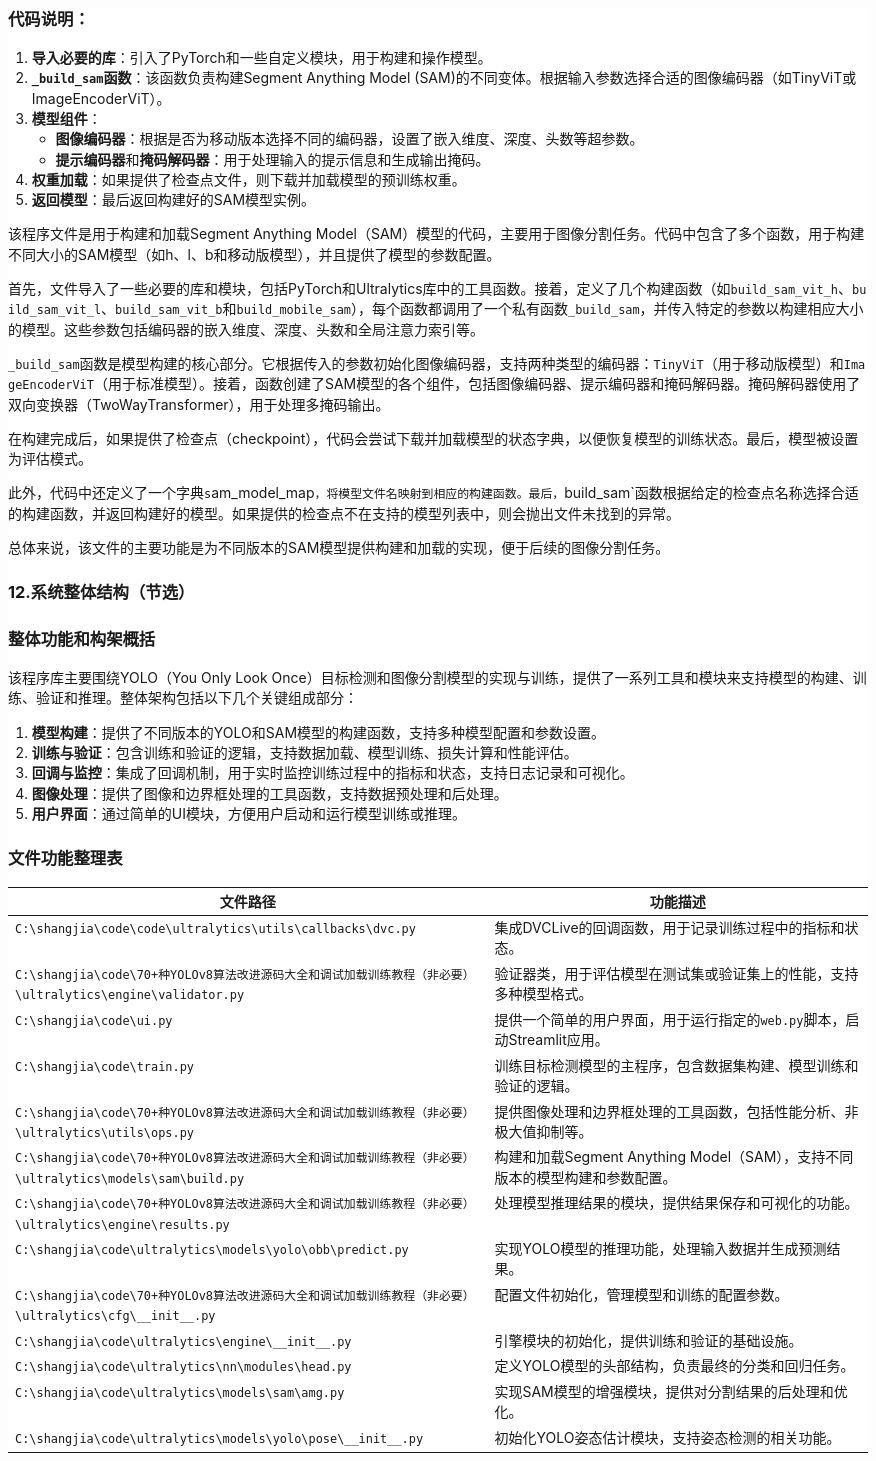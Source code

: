 ### 代码说明：
1. **导入必要的库**：引入了PyTorch和一些自定义模块，用于构建和操作模型。
2. **`_build_sam`函数**：该函数负责构建Segment Anything Model (SAM)的不同变体。根据输入参数选择合适的图像编码器（如TinyViT或ImageEncoderViT）。
3. **模型组件**：
   - **图像编码器**：根据是否为移动版本选择不同的编码器，设置了嵌入维度、深度、头数等超参数。
   - **提示编码器**和**掩码解码器**：用于处理输入的提示信息和生成输出掩码。
4. **权重加载**：如果提供了检查点文件，则下载并加载模型的预训练权重。
5. **返回模型**：最后返回构建好的SAM模型实例。

该程序文件是用于构建和加载Segment Anything Model（SAM）模型的代码，主要用于图像分割任务。代码中包含了多个函数，用于构建不同大小的SAM模型（如h、l、b和移动版模型），并且提供了模型的参数配置。

首先，文件导入了一些必要的库和模块，包括PyTorch和Ultralytics库中的工具函数。接着，定义了几个构建函数（如`build_sam_vit_h`、`build_sam_vit_l`、`build_sam_vit_b`和`build_mobile_sam`），每个函数都调用了一个私有函数`_build_sam`，并传入特定的参数以构建相应大小的模型。这些参数包括编码器的嵌入维度、深度、头数和全局注意力索引等。

`_build_sam`函数是模型构建的核心部分。它根据传入的参数初始化图像编码器，支持两种类型的编码器：`TinyViT`（用于移动版模型）和`ImageEncoderViT`（用于标准模型）。接着，函数创建了SAM模型的各个组件，包括图像编码器、提示编码器和掩码解码器。掩码解码器使用了双向变换器（TwoWayTransformer），用于处理多掩码输出。

在构建完成后，如果提供了检查点（checkpoint），代码会尝试下载并加载模型的状态字典，以便恢复模型的训练状态。最后，模型被设置为评估模式。

此外，代码中还定义了一个字典`s`am_model_map`，将模型文件名映射到相应的构建函数。最后，`build_sam`函数根据给定的检查点名称选择合适的构建函数，并返回构建好的模型。如果提供的检查点不在支持的模型列表中，则会抛出文件未找到的异常。

总体来说，该文件的主要功能是为不同版本的SAM模型提供构建和加载的实现，便于后续的图像分割任务。

### 12.系统整体结构（节选）

### 整体功能和构架概括

该程序库主要围绕YOLO（You Only Look Once）目标检测和图像分割模型的实现与训练，提供了一系列工具和模块来支持模型的构建、训练、验证和推理。整体架构包括以下几个关键组成部分：

1. **模型构建**：提供了不同版本的YOLO和SAM模型的构建函数，支持多种模型配置和参数设置。
2. **训练与验证**：包含训练和验证的逻辑，支持数据加载、模型训练、损失计算和性能评估。
3. **回调与监控**：集成了回调机制，用于实时监控训练过程中的指标和状态，支持日志记录和可视化。
4. **图像处理**：提供了图像和边界框处理的工具函数，支持数据预处理和后处理。
5. **用户界面**：通过简单的UI模块，方便用户启动和运行模型训练或推理。

### 文件功能整理表

| 文件路径                                                                                               | 功能描述                                                                                   |
|------------------------------------------------------------------------------------------------------|------------------------------------------------------------------------------------------|
| `C:\shangjia\code\code\ultralytics\utils\callbacks\dvc.py`                                         | 集成DVCLive的回调函数，用于记录训练过程中的指标和状态。                                          |
| `C:\shangjia\code\70+种YOLOv8算法改进源码大全和调试加载训练教程（非必要）\ultralytics\engine\validator.py` | 验证器类，用于评估模型在测试集或验证集上的性能，支持多种模型格式。                                  |
| `C:\shangjia\code\ui.py`                                                                             | 提供一个简单的用户界面，用于运行指定的`web.py`脚本，启动Streamlit应用。                      |
| `C:\shangjia\code\train.py`                                                                          | 训练目标检测模型的主程序，包含数据集构建、模型训练和验证的逻辑。                               |
| `C:\shangjia\code\70+种YOLOv8算法改进源码大全和调试加载训练教程（非必要）\ultralytics\utils\ops.py` | 提供图像处理和边界框处理的工具函数，包括性能分析、非极大值抑制等。                             |
| `C:\shangjia\code\70+种YOLOv8算法改进源码大全和调试加载训练教程（非必要）\ultralytics\models\sam\build.py` | 构建和加载Segment Anything Model（SAM），支持不同版本的模型构建和参数配置。                   |
| `C:\shangjia\code\70+种YOLOv8算法改进源码大全和调试加载训练教程（非必要）\ultralytics\engine\results.py` | 处理模型推理结果的模块，提供结果保存和可视化的功能。                                          |
| `C:\shangjia\code\ultralytics\models\yolo\obb\predict.py`                                          | 实现YOLO模型的推理功能，处理输入数据并生成预测结果。                                          |
| `C:\shangjia\code\70+种YOLOv8算法改进源码大全和调试加载训练教程（非必要）\ultralytics\cfg\__init__.py` | 配置文件初始化，管理模型和训练的配置参数。                                                  |
| `C:\shangjia\code\ultralytics\engine\__init__.py`                                                  | 引擎模块的初始化，提供训练和验证的基础设施。                                                |
| `C:\shangjia\code\ultralytics\nn\modules\head.py`                                                  | 定义YOLO模型的头部结构，负责最终的分类和回归任务。                                          |
| `C:\shangjia\code\ultralytics\models\sam\amg.py`                                                   | 实现SAM模型的增强模块，提供对分割结果的后处理和优化。                                        |
| `C:\shangjia\code\ultralytics\models\yolo\pose\__init__.py`                                       | 初始化YOLO姿态估计模块，支持姿态检测的相关功能。                                            |
